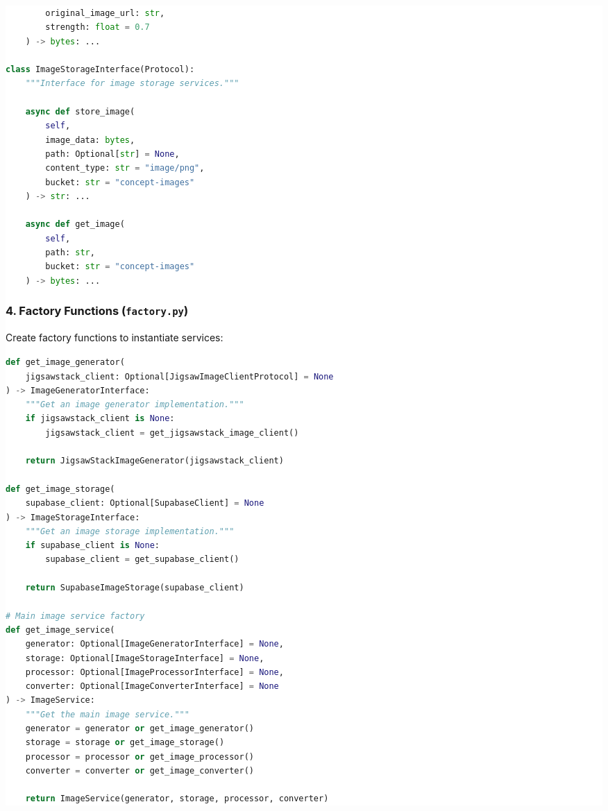 ```python
        original_image_url: str,
        strength: float = 0.7
    ) -> bytes: ...

class ImageStorageInterface(Protocol):
    """Interface for image storage services."""
    
    async def store_image(
        self, 
        image_data: bytes,
        path: Optional[str] = None,
        content_type: str = "image/png",
        bucket: str = "concept-images"
    ) -> str: ...
    
    async def get_image(
        self, 
        path: str,
        bucket: str = "concept-images"
    ) -> bytes: ...
```

### 4. Factory Functions (`factory.py`)

Create factory functions to instantiate services:

```python
def get_image_generator(
    jigsawstack_client: Optional[JigsawImageClientProtocol] = None
) -> ImageGeneratorInterface:
    """Get an image generator implementation."""
    if jigsawstack_client is None:
        jigsawstack_client = get_jigsawstack_image_client()
    
    return JigsawStackImageGenerator(jigsawstack_client)

def get_image_storage(
    supabase_client: Optional[SupabaseClient] = None
) -> ImageStorageInterface:
    """Get an image storage implementation."""
    if supabase_client is None:
        supabase_client = get_supabase_client()
    
    return SupabaseImageStorage(supabase_client)

# Main image service factory
def get_image_service(
    generator: Optional[ImageGeneratorInterface] = None,
    storage: Optional[ImageStorageInterface] = None,
    processor: Optional[ImageProcessorInterface] = None,
    converter: Optional[ImageConverterInterface] = None
) -> ImageService:
    """Get the main image service."""
    generator = generator or get_image_generator()
    storage = storage or get_image_storage()
    processor = processor or get_image_processor()
    converter = converter or get_image_converter()
    
    return ImageService(generator, storage, processor, converter)
```
